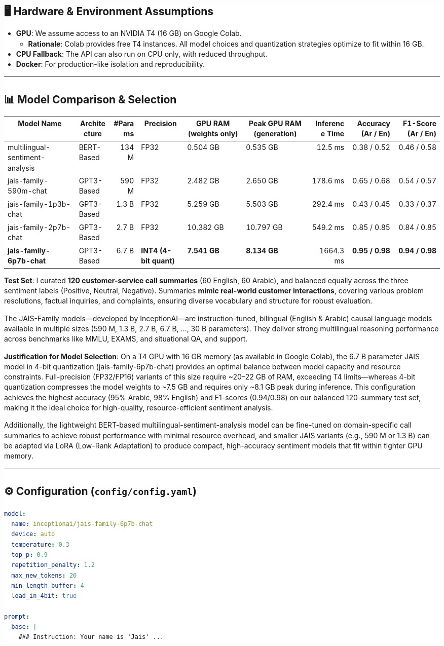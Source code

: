 
## 🖥️ Hardware & Environment Assumptions
- **GPU**: We assume access to an NVIDIA T4 (16 GB) on Google Colab.  
  - **Rationale**: Colab provides free T4 instances. All model choices and quantization strategies optimize to fit within 16 GB.  
- **CPU Fallback**: The API can also run on CPU only, with reduced throughput.  
- **Docker**: For production-like isolation and reproducibility.

---

## 📊 Model Comparison & Selection

| Model Name                      | Architecture | #Params | Precision            | GPU RAM (weights only) | Peak GPU RAM (generation) | Inference Time | Accuracy (Ar / En) | F1-Score (Ar / En) |
|---------------------------------|--------------|--------:|----------------------|------------------------|---------------------------|---------------:|--------------------:|-------------------:|
| multilingual-sentiment-analysis | BERT-Based   |  134 M  | FP32                 | 0.504 GB               | 0.535 GB                  |    12.5 ms     |    0.38 / 0.52      |   0.46 / 0.58      |
| jais-family-590m-chat           | GPT3-Based   |  590 M  | FP32                 | 2.482 GB               | 2.650 GB                  |   178.6 ms     |    0.65 / 0.68      |   0.54 / 0.57      |
| jais-family-1p3b-chat           | GPT3-Based   | 1.3 B   | FP32                 | 5.259 GB               | 5.503 GB                  |   292.4 ms     |    0.43 / 0.45      |   0.33 / 0.37      |
| jais-family-2p7b-chat           | GPT3-Based   | 2.7 B   | FP32                 | 10.382 GB              | 10.797 GB                 |   549.2 ms     |    0.85 / 0.85      |   0.84 / 0.85      |
| **jais-family-6p7b-chat**       | GPT3-Based   | 6.7 B   | **INT4 (4-bit quant)** | **7.541 GB**           | **8.134 GB**              |  1664.3 ms     | **0.95 / 0.98**     | **0.94 / 0.98**    |

**Test Set**: I curated **120 customer-service call summaries** (60 English, 60 Arabic), and balanced equally across the three sentiment labels (Positive, Neutral, Negative). Summaries **mimic real-world customer interactions**, covering various problem resolutions, factual inquiries, and complaints, ensuring diverse vocabulary and structure for robust evaluation.

The JAIS-Family models—developed by InceptionAI—are instruction-tuned, bilingual (English & Arabic) causal language models available in multiple sizes (590 M, 1.3 B, 2.7 B, 6.7 B, ..., 30 B parameters). They deliver strong multilingual reasoning performance across benchmarks like MMLU, EXAMS, and situational QA, and support.

**Justification for Model Selection**: On a T4 GPU with 16 GB memory (as available in Google Colab), the 6.7 B parameter JAIS model in 4-bit quantization (jais-family-6p7b-chat) provides an optimal balance between model capacity and resource constraints. Full-precision (FP32/FP16) variants of this size require ~20–22 GB of RAM, exceeding T4 limits—whereas 4-bit quantization compresses the model weights to ~7.5 GB and requires only ~8.1 GB peak during inference. This configuration achieves the highest accuracy (95% Arabic, 98% English) and F1-scores (0.94/0.98) on our balanced 120-summary test set, making it the ideal choice for high-quality, resource-efficient sentiment analysis.

Additionally, the lightweight BERT-based multilingual-sentiment-analysis model can be fine-tuned on domain-specific call summaries to achieve robust performance with minimal resource overhead, and smaller JAIS variants (e.g., 590 M or 1.3 B) can be adapted via LoRA (Low-Rank Adaptation) to produce compact, high-accuracy sentiment models that fit within tighter GPU memory.


---

## ⚙️ Configuration (`config/config.yaml`)

```yaml
model:
  name: inceptionai/jais-family-6p7b-chat
  device: auto
  temperature: 0.3
  top_p: 0.9
  repetition_penalty: 1.2
  max_new_tokens: 20
  min_length_buffer: 4
  load_in_4bit: true

prompt:
  base: |-
    ### Instruction: Your name is 'Jais' ...
```